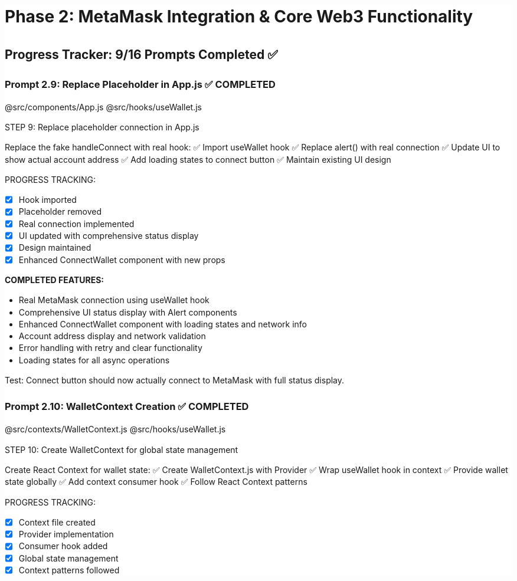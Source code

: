 # Phase 2: MetaMask Integration & Core Web3 Functionality

## Progress Tracker: 9/16 Prompts Completed ✅

### **Prompt 2.9: Replace Placeholder in App.js** ✅ COMPLETED
@src/components/App.js @src/hooks/useWallet.js 

STEP 9: Replace placeholder connection in App.js

Replace the fake handleConnect with real hook:
✅ Import useWallet hook
✅ Replace alert() with real connection
✅ Update UI to show actual account address
✅ Add loading states to connect button
✅ Maintain existing UI design

PROGRESS TRACKING:
- [x] Hook imported
- [x] Placeholder removed
- [x] Real connection implemented
- [x] UI updated with comprehensive status display
- [x] Design maintained
- [x] Enhanced ConnectWallet component with new props

**COMPLETED FEATURES:**
- Real MetaMask connection using useWallet hook
- Comprehensive UI status display with Alert components
- Enhanced ConnectWallet component with loading states and network info
- Account address display and network validation
- Error handling with retry and clear functionality
- Loading states for all async operations

Test: Connect button should now actually connect to MetaMask with full status display.

### **Prompt 2.10: WalletContext Creation** ✅ COMPLETED
@src/contexts/WalletContext.js @src/hooks/useWallet.js

STEP 10: Create WalletContext for global state management

Create React Context for wallet state:
✅ Create WalletContext.js with Provider
✅ Wrap useWallet hook in context
✅ Provide wallet state globally
✅ Add context consumer hook
✅ Follow React Context patterns

PROGRESS TRACKING:
- [x] Context file created
- [x] Provider implementation
- [x] Consumer hook added
- [x] Global state management
- [x] Context patterns followed
